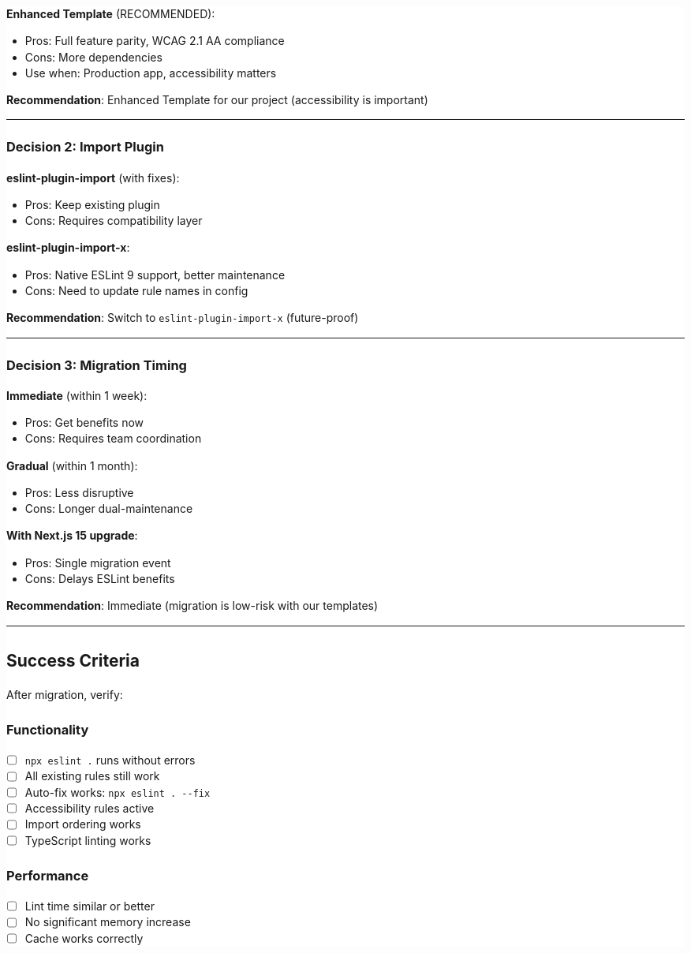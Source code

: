 **Enhanced Template** (RECOMMENDED):
- Pros: Full feature parity, WCAG 2.1 AA compliance
- Cons: More dependencies
- Use when: Production app, accessibility matters

**Recommendation**: Enhanced Template for our project (accessibility is important)

---

### Decision 2: Import Plugin
**eslint-plugin-import** (with fixes):
- Pros: Keep existing plugin
- Cons: Requires compatibility layer

**eslint-plugin-import-x**:
- Pros: Native ESLint 9 support, better maintenance
- Cons: Need to update rule names in config

**Recommendation**: Switch to `eslint-plugin-import-x` (future-proof)

---

### Decision 3: Migration Timing
**Immediate** (within 1 week):
- Pros: Get benefits now
- Cons: Requires team coordination

**Gradual** (within 1 month):
- Pros: Less disruptive
- Cons: Longer dual-maintenance

**With Next.js 15 upgrade**:
- Pros: Single migration event
- Cons: Delays ESLint benefits

**Recommendation**: Immediate (migration is low-risk with our templates)

---

## Success Criteria

After migration, verify:

### Functionality
- [ ] `npx eslint .` runs without errors
- [ ] All existing rules still work
- [ ] Auto-fix works: `npx eslint . --fix`
- [ ] Accessibility rules active
- [ ] Import ordering works
- [ ] TypeScript linting works

### Performance
- [ ] Lint time similar or better
- [ ] No significant memory increase
- [ ] Cache works correctly
